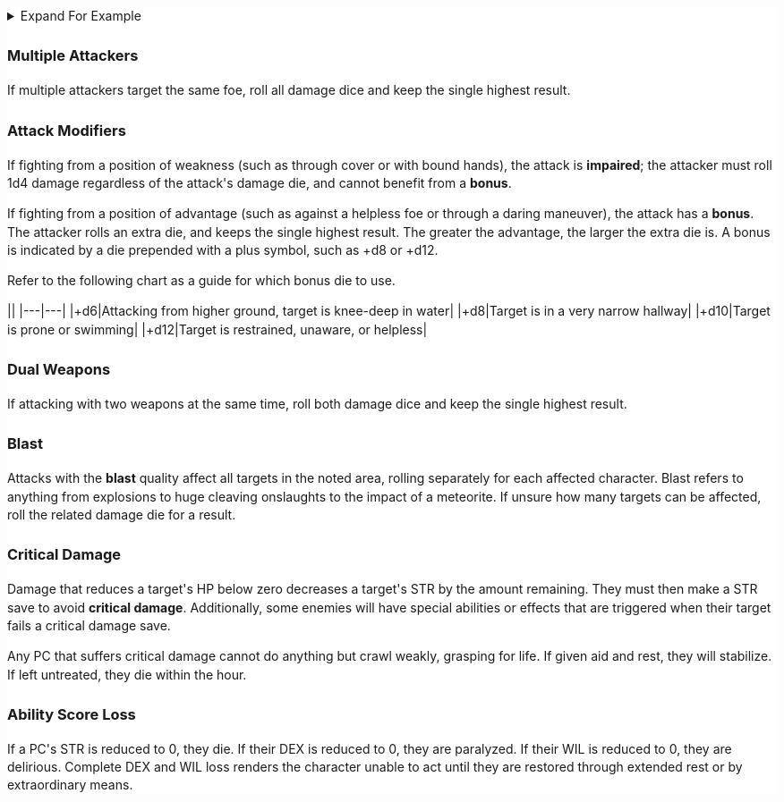 <details markdown="block"><summary>
Expand For Example
 </summary></details>

### Multiple Attackers  
If multiple attackers target the same foe, roll all damage dice and keep the single highest result.

### Attack Modifiers
If fighting from a position of weakness (such as through cover or with bound hands), the attack is **impaired**; the attacker must roll 1d4 damage regardless of the attack's damage die, and cannot benefit from a **bonus**.

If fighting from a position of advantage (such as against a helpless foe or through a daring maneuver), the attack has a **bonus**. The attacker rolls an extra die, and keeps the single highest result. The greater the advantage, the larger the extra die is. A bonus is indicated by a die prepended with a plus symbol, such as +d8 or +d12.

Refer to the following chart as a guide for which bonus die to use.

||
|---|---|
|+d6|Attacking from higher ground, target is knee-deep in water|
|+d8|Target is in a very narrow hallway|
|+d10|Target is prone or swimming|
|+d12|Target is restrained, unaware, or helpless|

### Dual Weapons
If attacking with two weapons at the same time, roll both damage dice and keep the single highest result.

### Blast  
Attacks with the **blast** quality affect all targets in the noted area, rolling separately for each affected character. Blast refers to anything from explosions to huge cleaving onslaughts to the impact of a meteorite. If unsure how many targets can be affected, roll the related damage die for a result.

### Critical Damage
Damage that reduces a target's HP below zero decreases a target's STR by the amount remaining. They must then make a STR save to avoid **critical damage**. Additionally, some enemies will have special abilities or effects that are triggered when their target fails a critical damage save.

Any PC that suffers critical damage cannot do anything but crawl weakly, grasping for life. If given aid and rest, they will stabilize. If left untreated, they die within the hour.

### Ability Score Loss
If a PC's STR is reduced to 0, they die. If their DEX is reduced to 0, they are paralyzed. If their WIL is reduced to 0, they are delirious.
Complete DEX and WIL loss renders the character unable to act until they are restored through extended rest or by extraordinary means.  
